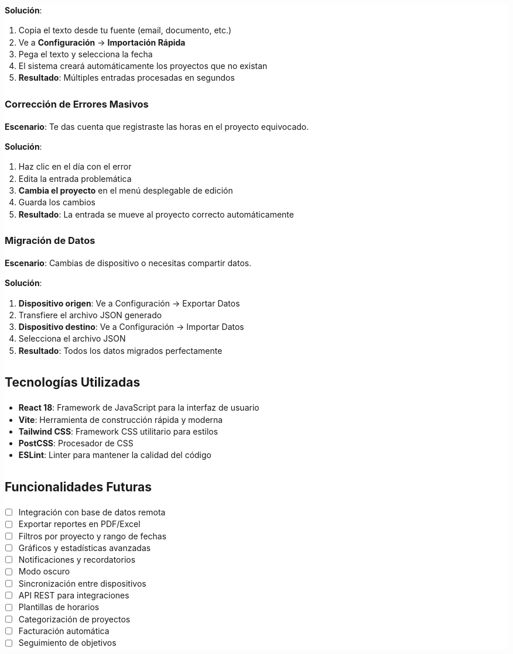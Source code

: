 **Solución**:

1. Copia el texto desde tu fuente (email, documento, etc.)
2. Ve a **Configuración** → **Importación Rápida**
3. Pega el texto y selecciona la fecha
4. El sistema creará automáticamente los proyectos que no existan
5. **Resultado**: Múltiples entradas procesadas en segundos

### Corrección de Errores Masivos

**Escenario**: Te das cuenta que registraste las horas en el proyecto equivocado.

**Solución**:

1. Haz clic en el día con el error
2. Edita la entrada problemática
3. **Cambia el proyecto** en el menú desplegable de edición
4. Guarda los cambios
5. **Resultado**: La entrada se mueve al proyecto correcto automáticamente

### Migración de Datos

**Escenario**: Cambias de dispositivo o necesitas compartir datos.

**Solución**:

1. **Dispositivo origen**: Ve a Configuración → Exportar Datos
2. Transfiere el archivo JSON generado
3. **Dispositivo destino**: Ve a Configuración → Importar Datos
4. Selecciona el archivo JSON
5. **Resultado**: Todos los datos migrados perfectamente

## Tecnologías Utilizadas

- **React 18**: Framework de JavaScript para la interfaz de usuario
- **Vite**: Herramienta de construcción rápida y moderna
- **Tailwind CSS**: Framework CSS utilitario para estilos
- **PostCSS**: Procesador de CSS
- **ESLint**: Linter para mantener la calidad del código

## Funcionalidades Futuras

- [ ] Integración con base de datos remota
- [ ] Exportar reportes en PDF/Excel
- [ ] Filtros por proyecto y rango de fechas
- [ ] Gráficos y estadísticas avanzadas
- [ ] Notificaciones y recordatorios
- [ ] Modo oscuro
- [ ] Sincronización entre dispositivos
- [ ] API REST para integraciones
- [ ] Plantillas de horarios
- [ ] Categorización de proyectos
- [ ] Facturación automática
- [ ] Seguimiento de objetivos
